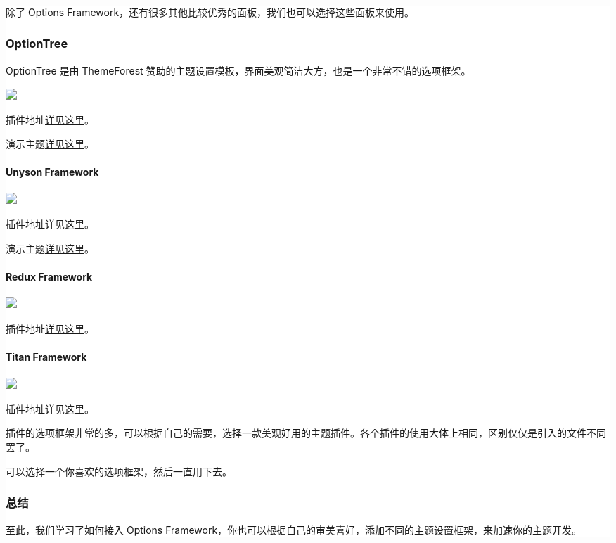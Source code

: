 除了 Options Framework，还有很多其他比较优秀的面板，我们也可以选择这些面板来使用。

### OptionTree

OptionTree 是由 ThemeForest 赞助的主题设置模板，界面美观简洁大方，也是一个非常不错的选项框架。

![](https://postimg.aliavv.com/mbp/c07sw.jpg)

插件地址[详见这里](https://wordpress.org/plugins/option-tree/)。

演示主题[详见这里](https://github.com/valendesigns/option-tree-theme)。

#### Unyson Framework

![](https://postimg.aliavv.com/mbp/evy4n.jpg)

插件地址[详见这里](https://wordpress.org/plugins/unyson/)。

演示主题[详见这里](https://github.com/ThemeFuse/Scratch-Theme)。

#### Redux Framework

![](https://postimg.aliavv.com/mbp/s45ht.jpg)

插件地址[详见这里](https://wordpress.org/plugins/redux-framework/)。

#### Titan Framework

![](https://postimg.aliavv.com/mbp/cy8a0.jpg)

插件地址[详见这里](https://wordpress.org/plugins/titan-framework/)。

插件的选项框架非常的多，可以根据自己的需要，选择一款美观好用的主题插件。各个插件的使用大体上相同，区别仅仅是引入的文件不同罢了。

可以选择一个你喜欢的选项框架，然后一直用下去。

### 总结

至此，我们学习了如何接入 Options Framework，你也可以根据自己的审美喜好，添加不同的主题设置框架，来加速你的主题开发。
